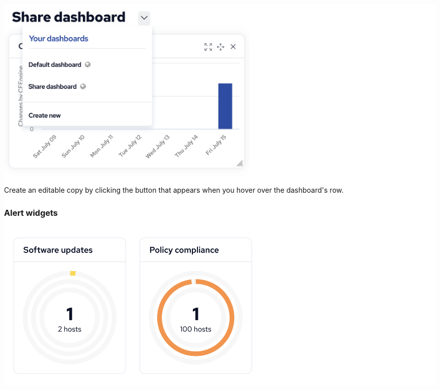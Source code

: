 <img src="clone-dashboard.png" alt="Clone dashboard possibility" width="490px">

Create an editable copy by clicking the button that appears when you hover over 
the dashboard's row.

### Alert widgets

<img src="welcome_2nd_screen.png" alt="Enterprise UI Alerts" width="520px">